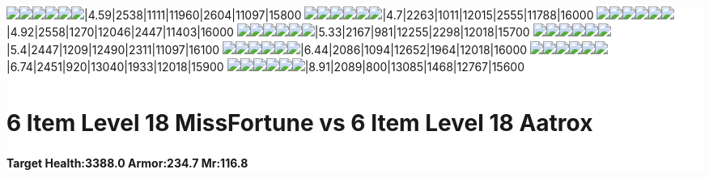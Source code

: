 ![](/item/6672.png)![](/item/3026.png)![](/item/3072.png)![](/item/6673.png)![](/item/6333.png)![](/item/1001.png)|4.59|2538|1111|11960|2604|11097|15800
![](/item/6672.png)![](/item/6673.png)![](/item/3026.png)![](/item/3161.png)![](/item/6333.png)![](/item/1001.png)|4.7|2263|1011|12015|2555|11788|16000
![](/item/3153.png)![](/item/3026.png)![](/item/6673.png)![](/item/6333.png)![](/item/6692.png)![](/item/1001.png)|4.92|2558|1270|12046|2447|11403|16000
![](/item/6672.png)![](/item/6673.png)![](/item/3026.png)![](/item/6333.png)![](/item/3071.png)![](/item/1001.png)|5.33|2167|981|12255|2298|12018|15700
![](/item/3153.png)![](/item/3026.png)![](/item/6673.png)![](/item/6333.png)![](/item/3072.png)![](/item/1001.png)|5.4|2447|1209|12490|2311|11097|16100
![](/item/3153.png)![](/item/3026.png)![](/item/6673.png)![](/item/6333.png)![](/item/3071.png)![](/item/1001.png)|6.44|2086|1094|12652|1964|12018|16000
![](/item/3072.png)![](/item/3026.png)![](/item/6673.png)![](/item/6333.png)![](/item/3071.png)![](/item/1001.png)|6.74|2451|920|13040|1933|12018|15900
![](/item/6673.png)![](/item/3026.png)![](/item/3071.png)![](/item/6333.png)![](/item/3814.png)![](/item/1001.png)|8.91|2089|800|13085|1468|12767|15600




























































# 6 Item Level 18 MissFortune vs 6 Item Level 18 Aatrox

**Target Health:3388.0 Armor:234.7 Mr:116.8**

